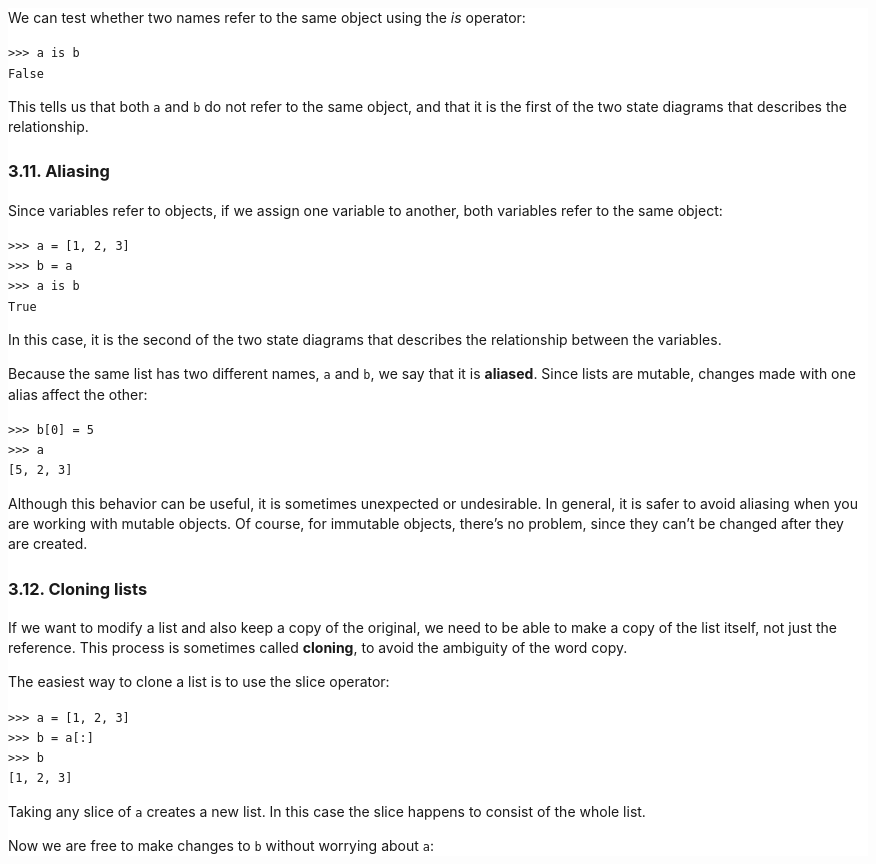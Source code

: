 We can test whether two names refer to the same object using the _is_ operator:

```text
>>> a is b
False
```

This tells us that both `a` and `b` do not refer to the same object, and that it is the first of the two state diagrams that describes the relationship.

### 3.11. Aliasing

Since variables refer to objects, if we assign one variable to another, both variables refer to the same object:

```text
>>> a = [1, 2, 3]
>>> b = a
>>> a is b
True
```

In this case, it is the second of the two state diagrams that describes the relationship between the variables.

Because the same list has two different names, `a` and `b`, we say that it is **aliased**. Since lists are mutable, changes made with one alias affect the other:

```text
>>> b[0] = 5
>>> a
[5, 2, 3]
```

Although this behavior can be useful, it is sometimes unexpected or undesirable. In general, it is safer to avoid aliasing when you are working with mutable objects. Of course, for immutable objects, there’s no problem, since they can’t be changed after they are created.

### 3.12. Cloning lists

If we want to modify a list and also keep a copy of the original, we need to be able to make a copy of the list itself, not just the reference. This process is sometimes called **cloning**, to avoid the ambiguity of the word copy.

The easiest way to clone a list is to use the slice operator:

```text
>>> a = [1, 2, 3]
>>> b = a[:]
>>> b
[1, 2, 3]
```

Taking any slice of `a` creates a new list. In this case the slice happens to consist of the whole list.

Now we are free to make changes to `b` without worrying about `a`:
